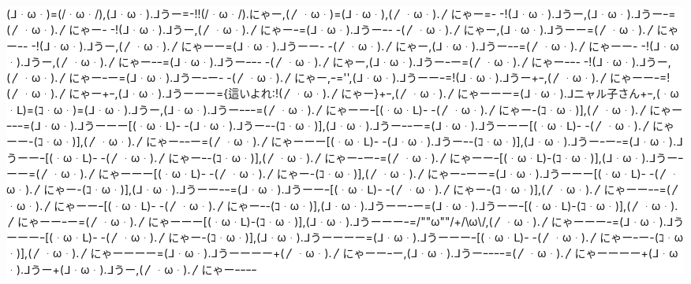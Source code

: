(ᒧᆞωᆞ)=(/ᆞωᆞ/),(ᒧᆞωᆞ).ᒧうー=-!!(/ᆞωᆞ/).にゃー,(〳ᆞωᆞ)=(ᒧᆞωᆞ),(〳ᆞωᆞ).〳にゃー=- -!(ᒧᆞωᆞ).ᒧうー,(ᒧᆞωᆞ).ᒧうーｰ=(〳ᆞωᆞ).〳にゃー- -!(ᒧᆞωᆞ).ᒧうー,(〳ᆞωᆞ).〳にゃーｰ=(ᒧᆞωᆞ).ᒧうーｰ- -(〳ᆞωᆞ).〳にゃー,(ᒧᆞωᆞ).ᒧうーー=(〳ᆞωᆞ).〳にゃーｰ- -!(ᒧᆞωᆞ).ᒧうー,(〳ᆞωᆞ).〳にゃーー=(ᒧᆞωᆞ).ᒧうーー- -(〳ᆞωᆞ).〳にゃー,(ᒧᆞωᆞ).ᒧうーｰｰ=(〳ᆞωᆞ).〳にゃーー- -!(ᒧᆞωᆞ).ᒧうー,(〳ᆞωᆞ).〳にゃーｰｰ=(ᒧᆞωᆞ).ᒧうーｰｰ- -(〳ᆞωᆞ).〳にゃー,(ᒧᆞωᆞ).ᒧうーｰー=(〳ᆞωᆞ).〳にゃーｰｰ- -!(ᒧᆞωᆞ).ᒧうー,(〳ᆞωᆞ).〳にゃーｰー=(ᒧᆞωᆞ).ᒧうーｰー- -(〳ᆞωᆞ).〳にゃー,ｰ='',(ᒧᆞωᆞ).ᒧうーーｰ=!(ᒧᆞωᆞ).ᒧうー+ｰ,(〳ᆞωᆞ).〳にゃーーｰ=!(〳ᆞωᆞ).〳にゃー+ｰ,(ᒧᆞωᆞ).ᒧうーーー={這いよれ:!(〳ᆞωᆞ).〳にゃー}+ｰ,(〳ᆞωᆞ).〳にゃーーー=(ᒧᆞωᆞ).ᒧニャル子さん+ｰ,(ᆞωᆞᒪ)=(ｺᆞωᆞ)=(ᒧᆞωᆞ).ᒧうー,(ᒧᆞωᆞ).ᒧうーｰｰｰ=(〳ᆞωᆞ).〳にゃーーｰ[(ᆞωᆞᒪ)- -(〳ᆞωᆞ).〳にゃー-(ｺᆞωᆞ)],(〳ᆞωᆞ).〳にゃーｰｰｰ=(ᒧᆞωᆞ).ᒧうーーー[(ᆞωᆞᒪ)- -(ᒧᆞωᆞ).ᒧうーｰ-(ｺᆞωᆞ)],(ᒧᆞωᆞ).ᒧうーｰｰー=(ᒧᆞωᆞ).ᒧうーーー[(ᆞωᆞᒪ)- -(〳ᆞωᆞ).〳にゃーー-(ｺᆞωᆞ)],(〳ᆞωᆞ).〳にゃーｰｰー=(〳ᆞωᆞ).〳にゃーーー[(ᆞωᆞᒪ)- -(ᒧᆞωᆞ).ᒧうーｰ-(ｺᆞωᆞ)],(ᒧᆞωᆞ).ᒧうーｰーｰ=(ᒧᆞωᆞ).ᒧうーーｰ[(ᆞωᆞᒪ)- -(〳ᆞωᆞ).〳にゃーｰ-(ｺᆞωᆞ)],(〳ᆞωᆞ).〳にゃーｰーｰ=(〳ᆞωᆞ).〳にゃーーｰ[(ᆞωᆞᒪ)-(ｺᆞωᆞ)],(ᒧᆞωᆞ).ᒧうーｰーー=(〳ᆞωᆞ).〳にゃーーー[(ᆞωᆞᒪ)- -(〳ᆞωᆞ).〳にゃー-(ｺᆞωᆞ)],(〳ᆞωᆞ).〳にゃーｰーー=(ᒧᆞωᆞ).ᒧうーーー[(ᆞωᆞᒪ)- -(〳ᆞωᆞ).〳にゃー-(ｺᆞωᆞ)],(ᒧᆞωᆞ).ᒧうーーｰｰ=(ᒧᆞωᆞ).ᒧうーーｰ[(ᆞωᆞᒪ)- -(〳ᆞωᆞ).〳にゃー-(ｺᆞωᆞ)],(〳ᆞωᆞ).〳にゃーーｰｰ=(〳ᆞωᆞ).〳にゃーーｰ[(ᆞωᆞᒪ)- -(〳ᆞωᆞ).〳にゃーｰ-(ｺᆞωᆞ)],(ᒧᆞωᆞ).ᒧうーーｰー=(ᒧᆞωᆞ).ᒧうーーｰ[(ᆞωᆞᒪ)-(ｺᆞωᆞ)],(〳ᆞωᆞ).〳にゃーーｰー=(〳ᆞωᆞ).〳にゃーーー[(ᆞωᆞᒪ)-(ｺᆞωᆞ)],(ᒧᆞωᆞ).ᒧうーーーｰ=/""ω""/+/\\ω\\/,(〳ᆞωᆞ).〳にゃーーーｰ=(ᒧᆞωᆞ).ᒧうーーーｰ[(ᆞωᆞᒪ)- -(〳ᆞωᆞ).〳にゃー-(ｺᆞωᆞ)],(ᒧᆞωᆞ).ᒧうーーーー=(ᒧᆞωᆞ).ᒧうーーーｰ[(ᆞωᆞᒪ)- -(〳ᆞωᆞ).〳にゃーｰー-(ｺᆞωᆞ)],(〳ᆞωᆞ).〳にゃーーーー=(ᒧᆞωᆞ).ᒧうーーーー+(〳ᆞωᆞ).〳にゃーーｰー,(ᒧᆞωᆞ).ᒧうーｰｰｰｰ=(〳ᆞωᆞ).〳にゃーーーー+(ᒧᆞωᆞ).ᒧうー+(ᒧᆞωᆞ).ᒧうー,(〳ᆞωᆞ).〳にゃーｰｰｰｰ